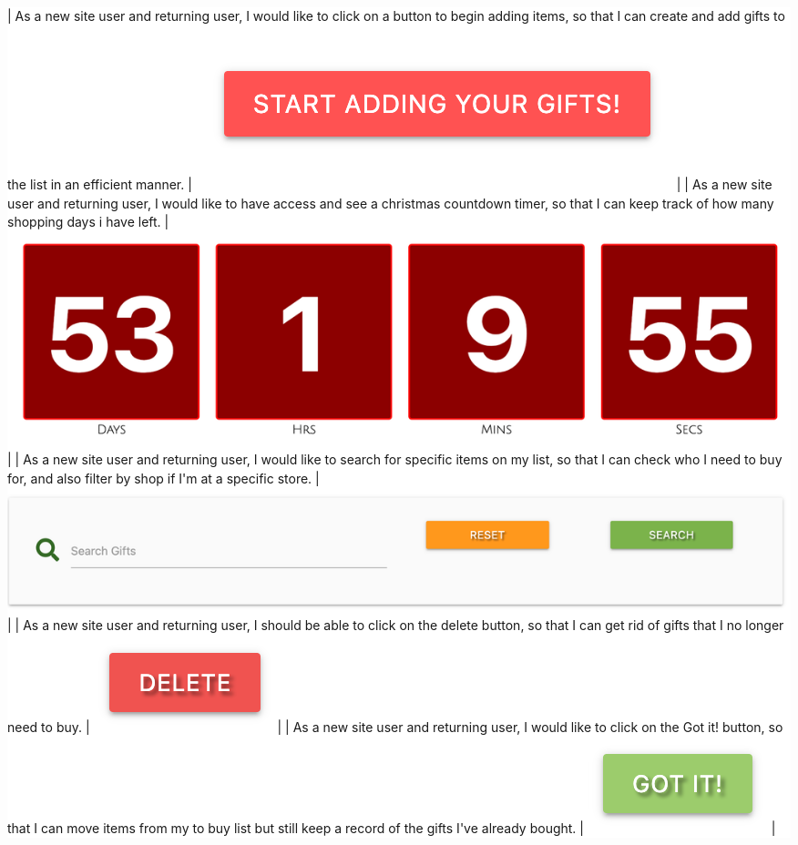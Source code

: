 | As a new site user and returning user, I would like to click on a button to begin adding items, so that I can create and add gifts to the list in an efficient manner. | ![screenshot](documentation/feature04.png) |
| As a new site user and returning user, I would like to have access and see a christmas countdown timer, so that I can keep track of how many shopping days i have left. | ![screenshot](documentation/feature05.png) |
| As a new site user and returning user, I would like to search for specific items on my list, so that I can check who I need to buy for, and also filter by shop if I'm at a specific store. | ![screenshot](documentation/feature06.png) |
| As a new site user and returning user, I should be able to click on the delete button, so that I can get rid of gifts that I no longer need to buy. | ![screenshot](documentation/feature09.png) |
| As a new site user and returning user, I would like to click on the Got it! button, so that I can move items from my to buy list but still keep a record of the gifts I've already bought. | ![screenshot](documentation/feature10.png) |